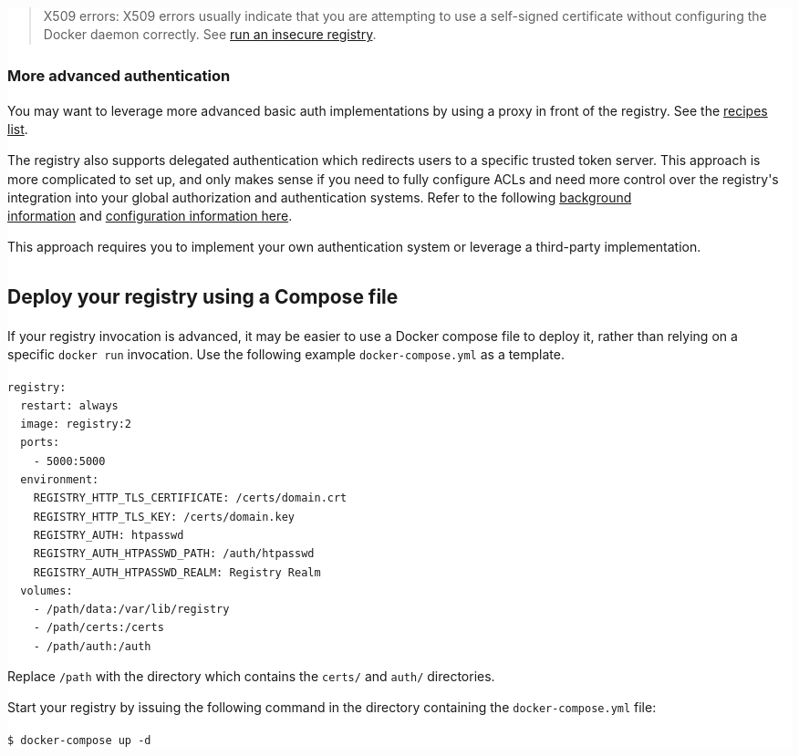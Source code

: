> X509 errors: X509 errors usually indicate that you are attempting to use a self-signed certificate without configuring the Docker daemon correctly. See [run an insecure registry](https://docs.docker.com/registry/insecure/).

### More advanced authentication[](https://docs.docker.com/registry/deploying/#run-a-local-registry#more-advanced-authentication)

You may want to leverage more advanced basic auth implementations by using a proxy in front of the registry. See the [recipes list](https://docs.docker.com/registry/recipes/).

The registry also supports delegated authentication which redirects users to a specific trusted token server. This approach is more complicated to set up, and only makes sense if you need to fully configure ACLs and need more control over the registry's integration into your global authorization and authentication systems. Refer to the following [background information](https://docs.docker.com/registry/spec/auth/token/) and [configuration information here](https://docs.docker.com/registry/configuration/#auth).

This approach requires you to implement your own authentication system or leverage a third-party implementation.

Deploy your registry using a Compose file[](https://docs.docker.com/registry/deploying/#run-a-local-registry#deploy-your-registry-using-a-compose-file)
-------------------------------------------------------------------------------------------------------------------------------------------------------

If your registry invocation is advanced, it may be easier to use a Docker compose file to deploy it, rather than relying on a specific `docker run` invocation. Use the following example `docker-compose.yml` as a template.

```
registry:
  restart: always
  image: registry:2
  ports:
    - 5000:5000
  environment:
    REGISTRY_HTTP_TLS_CERTIFICATE: /certs/domain.crt
    REGISTRY_HTTP_TLS_KEY: /certs/domain.key
    REGISTRY_AUTH: htpasswd
    REGISTRY_AUTH_HTPASSWD_PATH: /auth/htpasswd
    REGISTRY_AUTH_HTPASSWD_REALM: Registry Realm
  volumes:
    - /path/data:/var/lib/registry
    - /path/certs:/certs
    - /path/auth:/auth

```

Replace `/path` with the directory which contains the `certs/` and `auth/` directories.

Start your registry by issuing the following command in the directory containing the `docker-compose.yml` file:

```
$ docker-compose up -d

```
